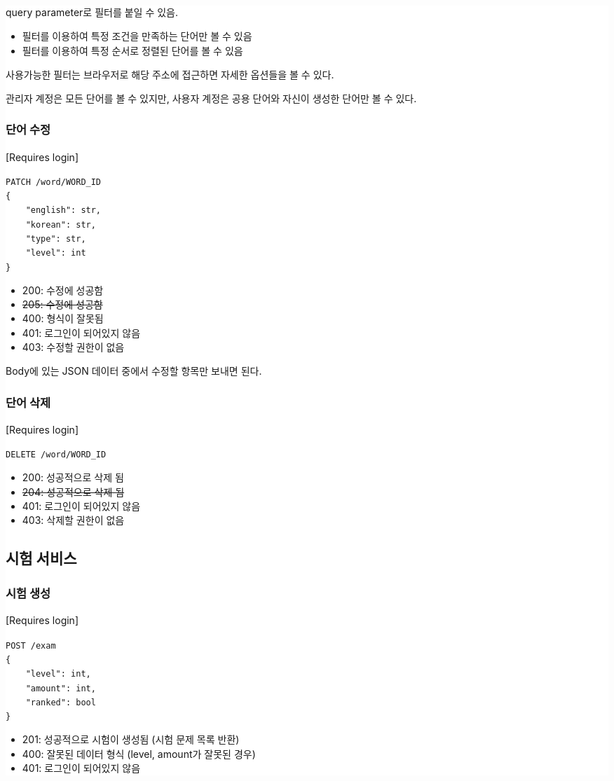 query parameter로 필터를 붙일 수 있음.

* 필터를 이용하여 특정 조건을 만족하는 단어만 볼 수 있음
* 필터를 이용하여 특정 순서로 정렬된 단어를 볼 수 있음

사용가능한 필터는 브라우저로 해당 주소에 접근하면 자세한 옵션들을 볼 수 있다.

관리자 계정은 모든 단어를 볼 수 있지만, 사용자 계정은 공용 단어와 자신이 생성한 단어만 볼 수 있다.


### 단어 수정

[Requires login]
```
PATCH /word/WORD_ID
{
    "english": str,
    "korean": str,
    "type": str,
    "level": int
}
```
* 200: 수정에 성공함
* ~~205: 수정에 성공함~~
* 400: 형식이 잘못됨
* 401: 로그인이 되어있지 않음
* 403: 수정할 권한이 없음

Body에 있는 JSON 데이터 중에서 수정할 항목만 보내면 된다.

### 단어 삭제

[Requires login]
```
DELETE /word/WORD_ID
```
* 200: 성공적으로 삭제 됨
* ~~204: 성공적으로 삭제 됨~~
* 401: 로그인이 되어있지 않음
* 403: 삭제할 권한이 없음

## 시험 서비스

### 시험 생성
[Requires login]
```
POST /exam
{
    "level": int,
    "amount": int,
    "ranked": bool
}
```
* 201: 성공적으로 시험이 생성됨 (시험 문제 목록 반환)
* 400: 잘못된 데이터 형식 (level, amount가 잘못된 경우)
* 401: 로그인이 되어있지 않음
